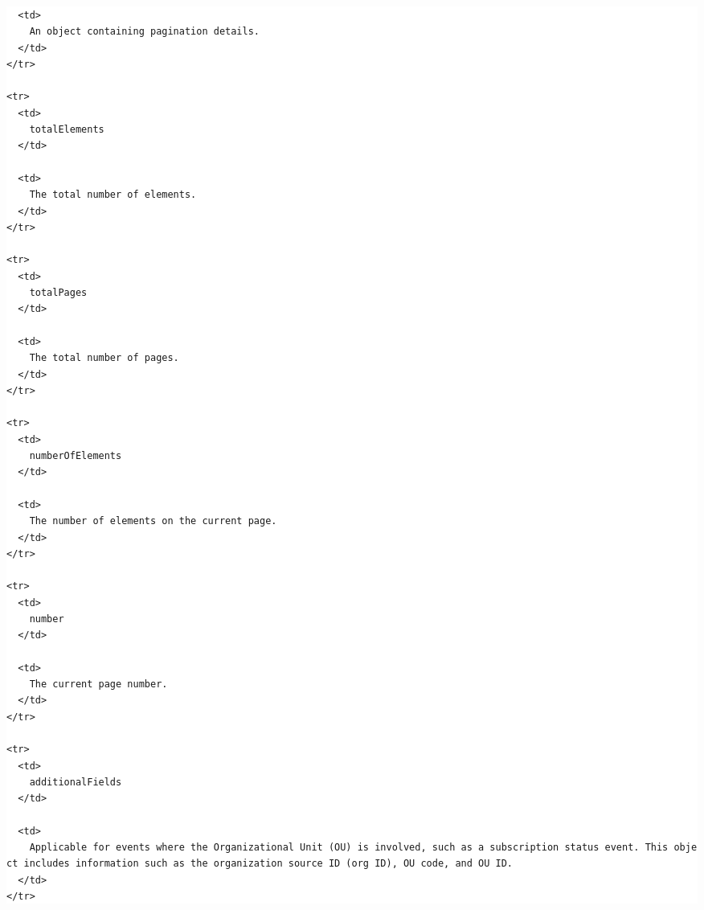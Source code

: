       <td>
        An object containing pagination details.
      </td>
    </tr>

    <tr>
      <td>
        totalElements
      </td>

      <td>
        The total number of elements.
      </td>
    </tr>

    <tr>
      <td>
        totalPages
      </td>

      <td>
        The total number of pages.
      </td>
    </tr>

    <tr>
      <td>
        numberOfElements
      </td>

      <td>
        The number of elements on the current page.
      </td>
    </tr>

    <tr>
      <td>
        number
      </td>

      <td>
        The current page number.
      </td>
    </tr>

    <tr>
      <td>
        additionalFields
      </td>

      <td>
        Applicable for events where the Organizational Unit (OU) is involved, such as a subscription status event. This object includes information such as the organization source ID (org ID), OU code, and OU ID.
      </td>
    </tr>
  </tbody>
</Table>